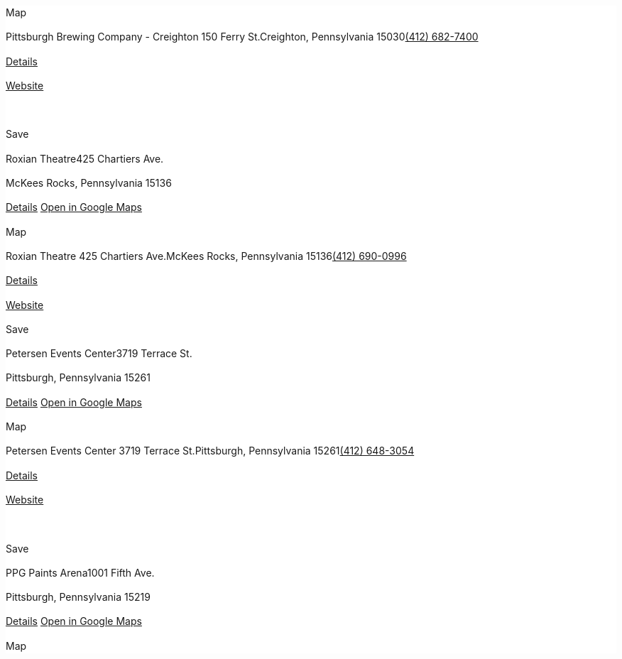 Map

Pittsburgh Brewing Company - Creighton
150 Ferry St.Creighton, Pennsylvania 15030[(412) 682-7400](tel:+1-412-682-7400)

[Details](https://www.visitpittsburgh.com/directory/pittsburgh-brewing-company-creighton/)

[Website](http://www.pittsburghbrewing.com/)

[![](data:image/svg+xml;charset=utf-8,%3Csvg%20xmlns%3D%27http%3A%2F%2Fwww.w3.org%2F2000%2Fsvg%27%20width%3D%271%27%20height%3D%271%27%20style%3D%27background%3Atransparent%27%2F%3E)](https://www.visitpittsburgh.com/directory/roxian-theatre/)

Save

Roxian Theatre425 Chartiers Ave.

McKees Rocks, Pennsylvania 15136

[Details](https://www.visitpittsburgh.com/directory/roxian-theatre/) [Open in Google Maps](http://maps.google.com/?q=425%20Chartiers%20Ave.%0AMcKees%20Rocks%2C%20Pennsylvania%2015136%0A)

Map

Roxian Theatre
425 Chartiers Ave.McKees Rocks, Pennsylvania 15136[(412) 690-0996](tel:+1-412-690-0996)

[Details](https://www.visitpittsburgh.com/directory/roxian-theatre/)

[Website](https://specialevents.livenation.com/venues/roxian-theatre)

Save

Petersen Events Center3719 Terrace St.

Pittsburgh, Pennsylvania 15261

[Details](https://www.visitpittsburgh.com/directory/petersen-events-center/) [Open in Google Maps](http://maps.google.com/?q=3719%20Terrace%20St.%0APittsburgh%2C%20Pennsylvania%2015261%0A)

Map

Petersen Events Center
3719 Terrace St.Pittsburgh, Pennsylvania 15261[(412) 648-3054](tel:+1-412-648-3054)

[Details](https://www.visitpittsburgh.com/directory/petersen-events-center/)

[Website](https://www.peterseneventscenter.com/)

[![](data:image/svg+xml;charset=utf-8,%3Csvg%20xmlns%3D%27http%3A%2F%2Fwww.w3.org%2F2000%2Fsvg%27%20width%3D%271%27%20height%3D%271%27%20style%3D%27background%3Atransparent%27%2F%3E)](https://www.visitpittsburgh.com/directory/ppg-paints-arena/)

Save

PPG Paints Arena1001 Fifth Ave.

Pittsburgh, Pennsylvania 15219

[Details](https://www.visitpittsburgh.com/directory/ppg-paints-arena/) [Open in Google Maps](http://maps.google.com/?q=1001%20Fifth%20Ave.%0APittsburgh%2C%20Pennsylvania%2015219%0A)

Map
